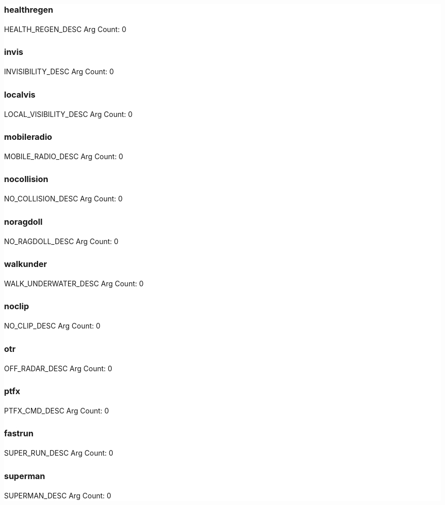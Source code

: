 ### healthregen 
 HEALTH_REGEN_DESC 
Arg Count:  0

### invis 
 INVISIBILITY_DESC 
Arg Count:  0

### localvis 
 LOCAL_VISIBILITY_DESC 
Arg Count:  0

### mobileradio 
 MOBILE_RADIO_DESC 
Arg Count:  0

### nocollision 
 NO_COLLISION_DESC 
Arg Count:  0

### noragdoll 
 NO_RAGDOLL_DESC 
Arg Count:  0

### walkunder 
 WALK_UNDERWATER_DESC 
Arg Count:  0

### noclip 
 NO_CLIP_DESC 
Arg Count:  0

### otr 
 OFF_RADAR_DESC 
Arg Count:  0

### ptfx 
 PTFX_CMD_DESC 
Arg Count:  0

### fastrun 
 SUPER_RUN_DESC 
Arg Count:  0

### superman 
 SUPERMAN_DESC 
Arg Count:  0
